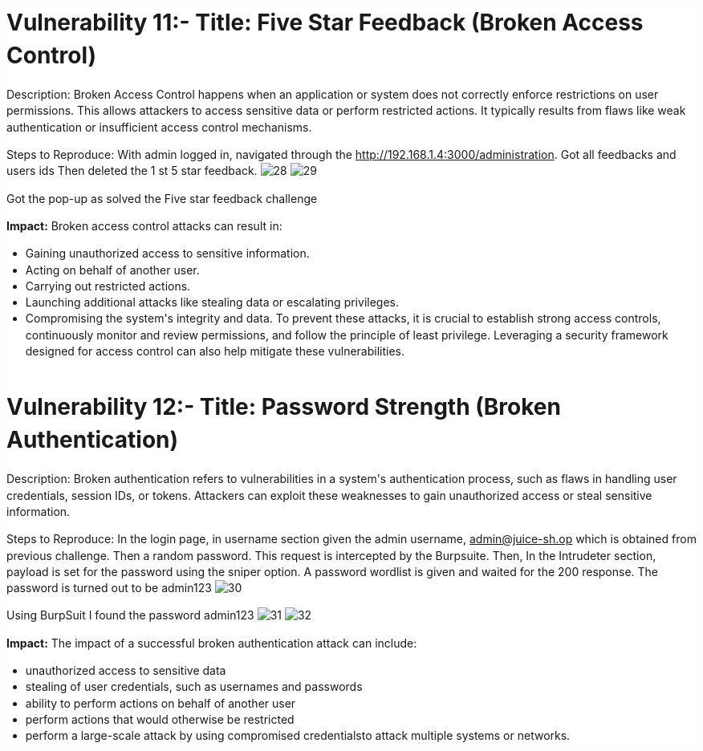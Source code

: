 

# Vulnerability 11:- Title: Five Star Feedback (Broken Access Control)

Description:
Broken Access Control happens when an application or system does not correctly enforce restrictions on user permissions. This allows attackers to access sensitive data or perform restricted actions. It typically results from flaws like weak authentication or insufficient access control mechanisms.

Steps to Reproduce:
With admin logged in, navigated through the http://192.168.1.4:3000/administration. Got all feedbacks and users ids Then deleted the 1 st 5 star feedback.
<img width="940" height="511" alt="28" src="https://github.com/user-attachments/assets/fa1c374c-ac79-48a6-9a72-92418579c725" />
<img width="940" height="515" alt="29" src="https://github.com/user-attachments/assets/ba549e91-be2c-498a-9840-15883e173b51" />

Got the pop-up as solved the Five star feedback challenge


**Impact:**
Broken access control attacks can result in:
-	Gaining unauthorized access to sensitive information.
-	Acting on behalf of another user.
-	Carrying out restricted actions.
-	Launching additional attacks like stealing data or escalating privileges.
-	Compromising the system's integrity and data.
To prevent these attacks, it is crucial to establish strong access controls, continuously monitor and review permissions, and follow the principle of least privilege. Leveraging a security framework designed for access control can also help mitigate these vulnerabilities.



# Vulnerability 12:- Title: Password Strength (Broken Authentication)
Description:
Broken authentication refers to vulnerabilities in a system's authentication process, such as flaws in handling user credentials, session IDs, or tokens. Attackers can exploit these weaknesses to gain unauthorized access or steal sensitive information.

Steps to Reproduce:
In the login page, in username section given the admin username, admin@juice-sh.op which is obtained from previous challenge. Then a random password. This request is intercepted by the Burpsuite. Then, In the Intrudeter section, payload is set for the password using the sniper option. A password wordlist is given and waited for the 200 response. The password is turned out to be admin123
<img width="940" height="515" alt="30" src="https://github.com/user-attachments/assets/27aec6ec-cb7e-4c5a-adf5-389555ed8845" />

Using BurpSuit I found the password admin123
<img width="940" height="515" alt="31" src="https://github.com/user-attachments/assets/7db23a0d-3d27-450e-adfe-735a041aedcb" />
<img width="940" height="513" alt="32" src="https://github.com/user-attachments/assets/35a42cb4-992b-43c4-a50e-148798d83376" />

**Impact:**
The impact of a successful broken authentication attack can include:
- unauthorized access to sensitive data
- stealing of user credentials, such as usernames and passwords
- ability to perform actions on behalf of another user
- perform actions that would otherwise be restricted
- perform a large-scale attack by using compromised credentialsto attack multiple systems
or networks.
